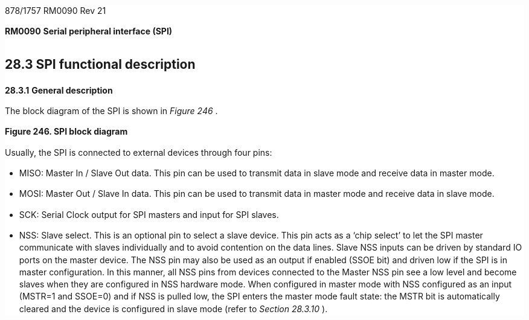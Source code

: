 
878/1757 RM0090 Rev 21


**RM0090** **Serial peripheral interface (SPI)**

## **28.3 SPI functional description**


**28.3.1** **General description**


The block diagram of the SPI is shown in _Figure 246_ .


**Figure 246. SPI block diagram**













































Usually, the SPI is connected to external devices through four pins:






- MISO: Master In / Slave Out data. This pin can be used to transmit data in slave mode
and receive data in master mode.


- MOSI: Master Out / Slave In data. This pin can be used to transmit data in master
mode and receive data in slave mode.


- SCK: Serial Clock output for SPI masters and input for SPI slaves.


- NSS: Slave select. This is an optional pin to select a slave device. This pin acts as a
‘chip select’ to let the SPI master communicate with slaves individually and to avoid
contention on the data lines. Slave NSS inputs can be driven by standard IO ports on
the master device. The NSS pin may also be used as an output if enabled (SSOE bit)
and driven low if the SPI is in master configuration. In this manner, all NSS pins from
devices connected to the Master NSS pin see a low level and become slaves when
they are configured in NSS hardware mode. When configured in master mode with
NSS configured as an input (MSTR=1 and SSOE=0) and if NSS is pulled low, the SPI
enters the master mode fault state: the MSTR bit is automatically cleared and the
device is configured in slave mode (refer to _Section 28.3.10_ ).
